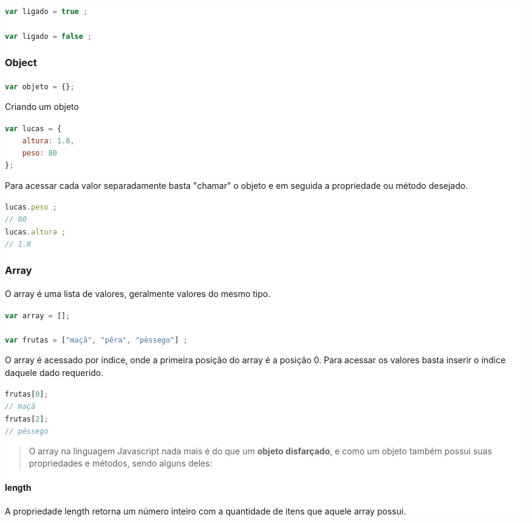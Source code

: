 ```js
var ligado = true ;

var ligado = false ;
```


### Object 

```js
var objeto = {};
```

Criando um objeto

```js
var lucas = { 
	altura: 1.8,
	peso: 80 
};
```

Para acessar cada valor separadamente basta "chamar" o objeto e em seguida a propriedade ou método desejado.

```js
lucas.peso ; 
// 80
lucas.altura ; 
// 1.8
```

### Array

O array é uma lista de valores, geralmente valores do mesmo tipo.

```js
var array = [];

var frutas = ["maçã", "pêra", "pêssego"] ;
```

O array é acessado por índice, onde a primeira posição do array é a posição 0. Para acessar os valores basta inserir o índice daquele dado requerido.

```js
frutas[0];
// maçã
frutas[2];
// pêssego
```
> O array na linguagem Javascript nada mais é do que um **objeto disfarçado**, e como um objeto também possui suas propriedades e métodos, sendo alguns deles:

#### length

A propriedade length retorna um número inteiro com a quantidade de itens que aquele array possui.
